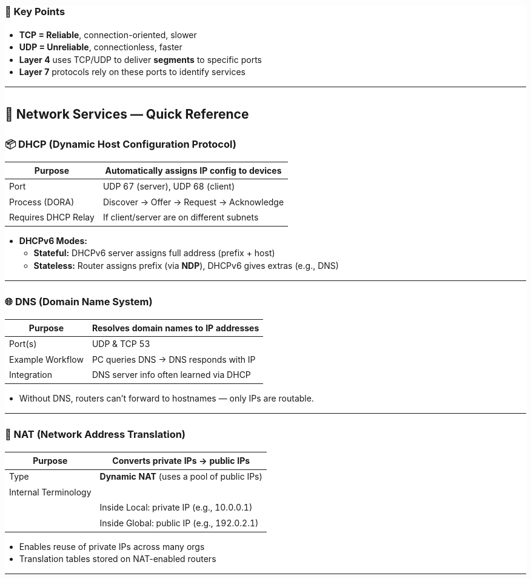 
### **📌 Key Points**

- **TCP = Reliable**, connection-oriented, slower
- **UDP = Unreliable**, connectionless, faster
- **Layer 4** uses TCP/UDP to deliver **segments** to specific ports
- **Layer 7** protocols rely on these ports to identify services

---

## **🧠 Network Services — Quick Reference**

### **📦 DHCP (Dynamic Host Configuration Protocol)**

| **Purpose** | **Automatically assigns IP config to devices** |
| --- | --- |
| Port | UDP 67 (server), UDP 68 (client) |
| Process (DORA) | Discover → Offer → Request → Acknowledge |
| Requires DHCP Relay | If client/server are on different subnets |
- **DHCPv6 Modes:**
    - **Stateful:** DHCPv6 server assigns full address (prefix + host)
    - **Stateless:** Router assigns prefix (via **NDP**), DHCPv6 gives extras (e.g., DNS)

---

### **🌐 DNS (Domain Name System)**

| **Purpose** | **Resolves domain names to IP addresses** |
| --- | --- |
| Port(s) | UDP & TCP 53 |
| Example Workflow | PC queries DNS → DNS responds with IP |
| Integration | DNS server info often learned via DHCP |
- Without DNS, routers can’t forward to hostnames — only IPs are routable.

---

### **🔁 NAT (Network Address Translation)**

| **Purpose** | **Converts private IPs → public IPs** |
| --- | --- |
| Type | **Dynamic NAT** (uses a pool of public IPs) |
| Internal Terminology |  |
|  | Inside Local: private IP (e.g., 10.0.0.1) |
|  | Inside Global: public IP (e.g., 192.0.2.1) |
- Enables reuse of private IPs across many orgs
- Translation tables stored on NAT-enabled routers

---